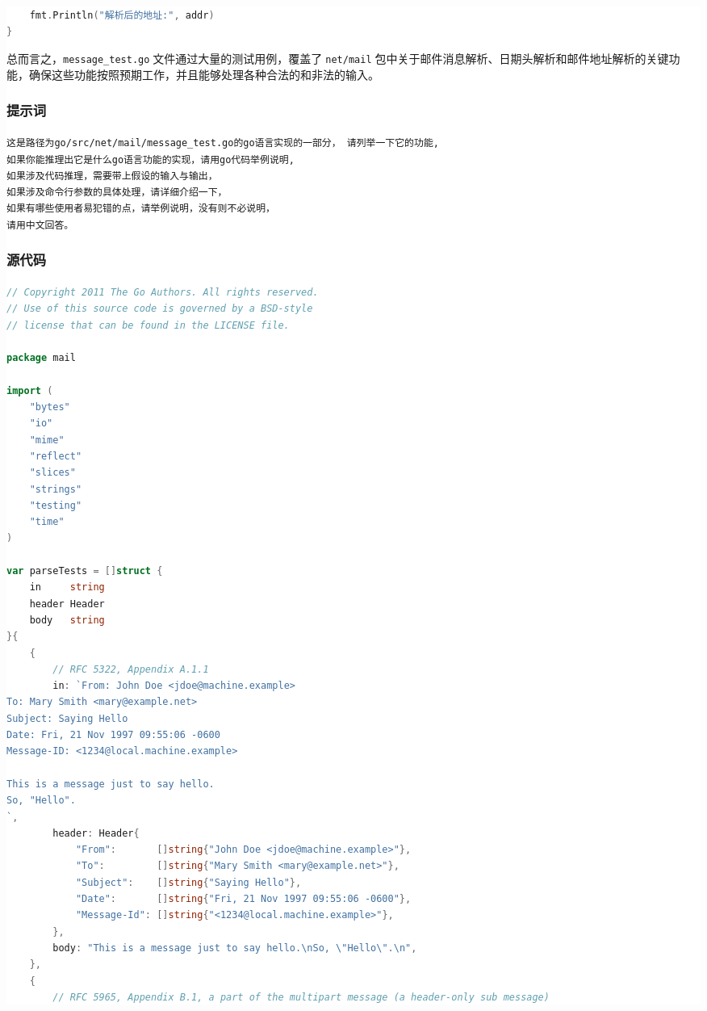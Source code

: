    ```go
       fmt.Println("解析后的地址:", addr)
   }
   ```

总而言之，`message_test.go` 文件通过大量的测试用例，覆盖了 `net/mail` 包中关于邮件消息解析、日期头解析和邮件地址解析的关键功能，确保这些功能按照预期工作，并且能够处理各种合法的和非法的输入。

### 提示词
```
这是路径为go/src/net/mail/message_test.go的go语言实现的一部分， 请列举一下它的功能, 　
如果你能推理出它是什么go语言功能的实现，请用go代码举例说明, 
如果涉及代码推理，需要带上假设的输入与输出，
如果涉及命令行参数的具体处理，请详细介绍一下，
如果有哪些使用者易犯错的点，请举例说明，没有则不必说明，
请用中文回答。
```

### 源代码
```go
// Copyright 2011 The Go Authors. All rights reserved.
// Use of this source code is governed by a BSD-style
// license that can be found in the LICENSE file.

package mail

import (
	"bytes"
	"io"
	"mime"
	"reflect"
	"slices"
	"strings"
	"testing"
	"time"
)

var parseTests = []struct {
	in     string
	header Header
	body   string
}{
	{
		// RFC 5322, Appendix A.1.1
		in: `From: John Doe <jdoe@machine.example>
To: Mary Smith <mary@example.net>
Subject: Saying Hello
Date: Fri, 21 Nov 1997 09:55:06 -0600
Message-ID: <1234@local.machine.example>

This is a message just to say hello.
So, "Hello".
`,
		header: Header{
			"From":       []string{"John Doe <jdoe@machine.example>"},
			"To":         []string{"Mary Smith <mary@example.net>"},
			"Subject":    []string{"Saying Hello"},
			"Date":       []string{"Fri, 21 Nov 1997 09:55:06 -0600"},
			"Message-Id": []string{"<1234@local.machine.example>"},
		},
		body: "This is a message just to say hello.\nSo, \"Hello\".\n",
	},
	{
		// RFC 5965, Appendix B.1, a part of the multipart message (a header-only sub message)
```